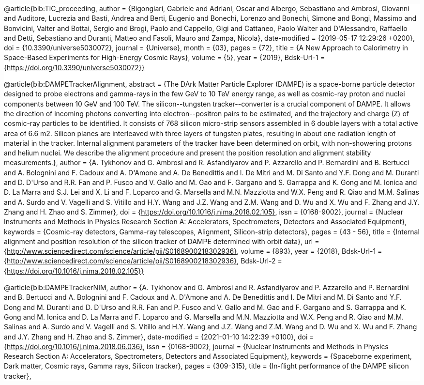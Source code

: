 @article{bib:TIC_proceeding,
	author = {Bigongiari, Gabriele and Adriani, Oscar and Albergo, Sebastiano and Ambrosi, Giovanni and Auditore, Lucrezia and Basti, Andrea and Berti, Eugenio and Bonechi, Lorenzo and Bonechi, Simone and Bongi, Massimo and Bonvicini, Valter and Bottai, Sergio and Brogi, Paolo and Cappello, Gigi and Cattaneo, Paolo Walter and D'Alessandro, Raffaello and Detti, Sebastiano and Duranti, Matteo and Fasoli, Mauro and Zampa, Nicola},
	date-modified = {2019-05-17 12:29:26 +0200},
	doi = {10.3390/universe5030072},
	journal = {Universe},
	month = {03},
	pages = {72},
	title = {A New Approach to Calorimetry in Space-Based Experiments for High-Energy Cosmic Rays},
	volume = {5},
	year = {2019},
	Bdsk-Url-1 = {https://doi.org/10.3390/universe5030072}}

@article{bib:DAMPETrackerAlignment,
	abstract = {The DArk Matter Particle Explorer (DAMPE) is a space-borne particle detector designed to probe electrons and gamma-rays in the few GeV to 10 TeV energy range, as well as cosmic-ray proton and nuclei components between 10 GeV and 100 TeV. The silicon--tungsten tracker--converter is a crucial component of DAMPE. It allows the direction of incoming photons converting into electron--positron pairs to be estimated, and the trajectory and charge (Z) of cosmic-ray particles to be identified. It consists of 768 silicon micro-strip sensors assembled in 6 double layers with a total active area of 6.6 m2. Silicon planes are interleaved with three layers of tungsten plates, resulting in about one radiation length of material in the tracker. Internal alignment parameters of the tracker have been determined on orbit, with non-showering protons and helium nuclei. We describe the alignment procedure and present the position resolution and alignment stability measurements.},
	author = {A. Tykhonov and G. Ambrosi and R. Asfandiyarov and P. Azzarello and P. Bernardini and B. Bertucci and A. Bolognini and F. Cadoux and A. D'Amone and A. De Benedittis and I. De Mitri and M. Di Santo and Y.F. Dong and M. Duranti and D. D'Urso and R.R. Fan and P. Fusco and V. Gallo and M. Gao and F. Gargano and S. Garrappa and K. Gong and M. Ionica and D. La Marra and S.J. Lei and X. Li and F. Loparco and G. Marsella and M.N. Mazziotta and W.X. Peng and R. Qiao and M.M. Salinas and A. Surdo and V. Vagelli and S. Vitillo and H.Y. Wang and J.Z. Wang and Z.M. Wang and D. Wu and X. Wu and F. Zhang and J.Y. Zhang and H. Zhao and S. Zimmer},
	doi = {https://doi.org/10.1016/j.nima.2018.02.105},
	issn = {0168-9002},
	journal = {Nuclear Instruments and Methods in Physics Research Section A: Accelerators, Spectrometers, Detectors and Associated Equipment},
	keywords = {Cosmic-ray detectors, Gamma-ray telescopes, Alignment, Silicon-strip detectors},
	pages = {43 - 56},
	title = {Internal alignment and position resolution of the silicon tracker of DAMPE determined with orbit data},
	url = {http://www.sciencedirect.com/science/article/pii/S0168900218302936},
	volume = {893},
	year = {2018},
	Bdsk-Url-1 = {http://www.sciencedirect.com/science/article/pii/S0168900218302936},
	Bdsk-Url-2 = {https://doi.org/10.1016/j.nima.2018.02.105}}

@article{bib:DAMPETrackerNIM,
	author = {A. Tykhonov and G. Ambrosi and R. Asfandiyarov and P. Azzarello and P. Bernardini and B. Bertucci and A. Bolognini and F. Cadoux and A. D'Amone and A. De Benedittis and I. De Mitri and M. Di Santo and Y.F. Dong and M. Duranti and D. D'Urso and R.R. Fan and P. Fusco and V. Gallo and M. Gao and F. Gargano and S. Garrappa and K. Gong and M. Ionica and D. La Marra and F. Loparco and G. Marsella and M.N. Mazziotta and W.X. Peng and R. Qiao and M.M. Salinas and A. Surdo and V. Vagelli and S. Vitillo and H.Y. Wang and J.Z. Wang and Z.M. Wang and D. Wu and X. Wu and F. Zhang and J.Y. Zhang and H. Zhao and S. Zimmer},
	date-modified = {2021-01-10 14:22:39 +0100},
	doi = {https://doi.org/10.1016/j.nima.2018.06.036},
	issn = {0168-9002},
	journal = {Nuclear Instruments and Methods in Physics Research Section A: Accelerators, Spectrometers, Detectors and Associated Equipment},
	keywords = {Spaceborne experiment, Dark matter, Cosmic rays, Gamma rays, Silicon tracker},
	pages = {309-315},
	title = {In-flight performance of the DAMPE silicon tracker},